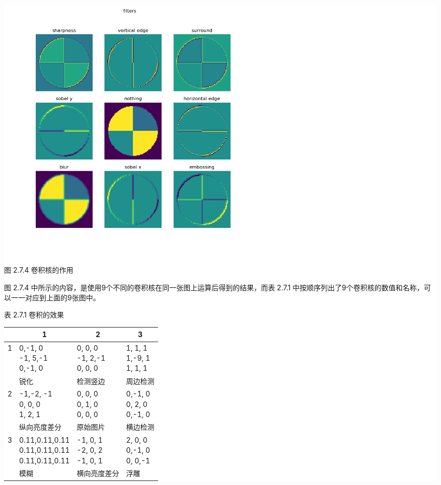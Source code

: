 <img src="./img/circle_filters.png" width="500" />

图 2.7.4 卷积核的作用

图 2.7.4 中所示的内容，是使用9个不同的卷积核在同一张图上运算后得到的结果，而表 2.7.1 中按顺序列出了9个卷积核的数值和名称，可以一一对应到上面的9张图中。

表 2.7.1 卷积的效果

||1|2|3|
|---|---|---|---|
|1|0,-1, 0<br>-1, 5,-1<br>0,-1, 0|0, 0, 0 <br> -1, 2,-1 <br> 0, 0, 0|1, 1, 1 <br> 1,-9, 1 <br> 1, 1, 1|
||锐化|检测竖边|周边检测|
|2|-1,-2, -1 <br> 0, 0, 0<br>1, 2, 1|0, 0, 0 <br> 0, 1, 0 <br> 0, 0, 0|0,-1, 0 <br> 0, 2, 0 <br> 0,-1, 0|
||纵向亮度差分|原始图片|横边检测|
|3|0.11,0.11,0.11 <br>0.11,0.11,0.11<br>0.11,0.11,0.11|-1, 0, 1 <br> -2, 0, 2 <br> -1, 0, 1|2, 0, 0 <br> 0,-1, 0 <br> 0, 0,-1|
||模糊|横向亮度差分|浮雕|
